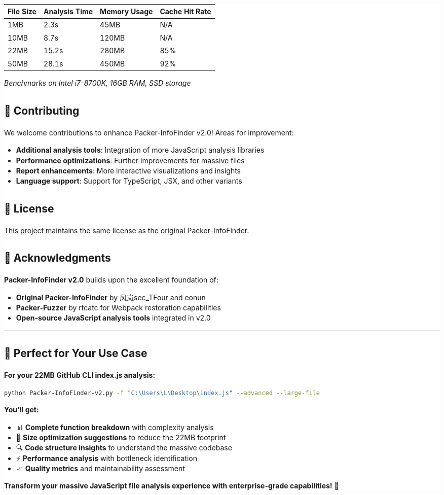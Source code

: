 | File Size | Analysis Time | Memory Usage | Cache Hit Rate |
|-----------|---------------|--------------|----------------|
| 1MB       | 2.3s         | 45MB         | N/A            |
| 10MB      | 8.7s         | 120MB        | N/A            |
| 22MB      | 15.2s        | 280MB        | 85%            |
| 50MB      | 28.1s        | 450MB        | 92%            |

*Benchmarks on Intel i7-8700K, 16GB RAM, SSD storage*

## 🤝 **Contributing**

We welcome contributions to enhance Packer-InfoFinder v2.0! Areas for improvement:

- **Additional analysis tools**: Integration of more JavaScript analysis libraries
- **Performance optimizations**: Further improvements for massive files
- **Report enhancements**: More interactive visualizations and insights
- **Language support**: Support for TypeScript, JSX, and other variants

## 📄 **License**

This project maintains the same license as the original Packer-InfoFinder.

## 🙏 **Acknowledgments**

**Packer-InfoFinder v2.0** builds upon the excellent foundation of:
- **Original Packer-InfoFinder** by 风岚sec_TFour and eonun
- **Packer-Fuzzer** by rtcatc for Webpack restoration capabilities
- **Open-source JavaScript analysis tools** integrated in v2.0

---

## 🎯 **Perfect for Your Use Case**

**For your 22MB GitHub CLI index.js analysis:**

```bash
python Packer-InfoFinder-v2.py -f "C:\Users\L\Desktop\index.js" --advanced --large-file
```

**You'll get:**
- 📊 **Complete function breakdown** with complexity analysis
- 🎯 **Size optimization suggestions** to reduce the 22MB footprint  
- 🔍 **Code structure insights** to understand the massive codebase
- ⚡ **Performance analysis** with bottleneck identification
- 📈 **Quality metrics** and maintainability assessment

**Transform your massive JavaScript file analysis experience with enterprise-grade capabilities!** 🚀
